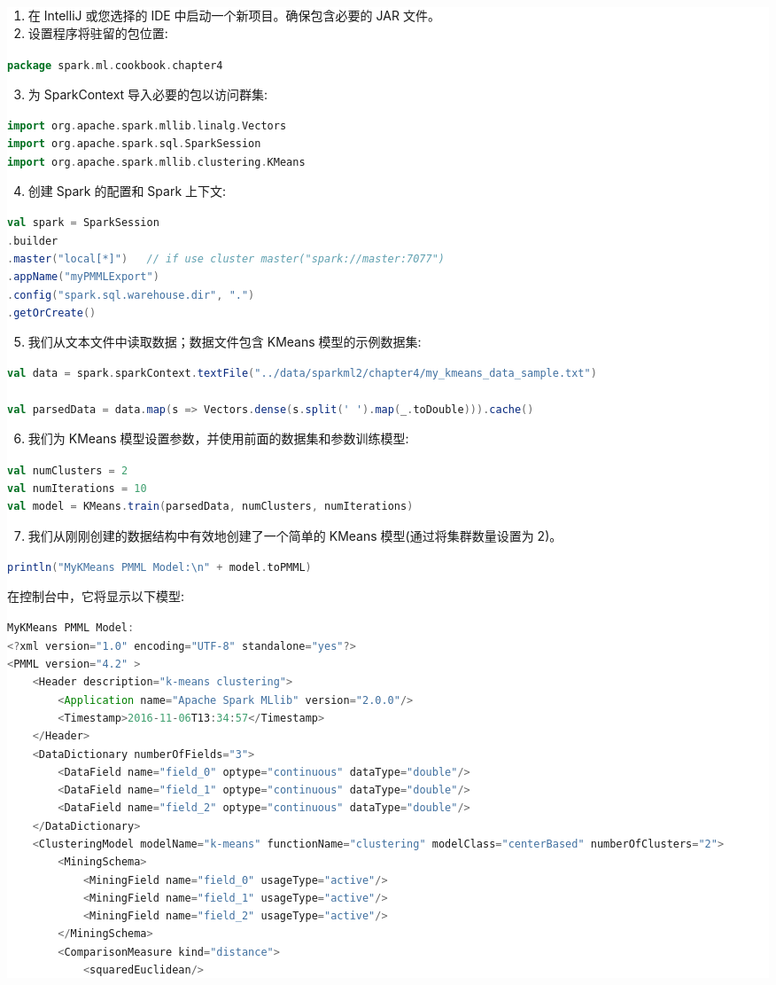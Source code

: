 1.  在 IntelliJ 或您选择的 IDE 中启动一个新项目。确保包含必要的 JAR 文件。
2.  设置程序将驻留的包位置:

```scala
package spark.ml.cookbook.chapter4
```

3.  为 SparkContext 导入必要的包以访问群集:

```scala
import org.apache.spark.mllib.linalg.Vectors
import org.apache.spark.sql.SparkSession
import org.apache.spark.mllib.clustering.KMeans
```

4.  创建 Spark 的配置和 Spark 上下文:

```scala
val spark = SparkSession
.builder
.master("local[*]")   // if use cluster master("spark://master:7077")
.appName("myPMMLExport")
.config("spark.sql.warehouse.dir", ".")
.getOrCreate()
```

5.  我们从文本文件中读取数据；数据文件包含 KMeans 模型的示例数据集:

```scala
val data = spark.sparkContext.textFile("../data/sparkml2/chapter4/my_kmeans_data_sample.txt")

val parsedData = data.map(s => Vectors.dense(s.split(' ').map(_.toDouble))).cache()
```

6.  我们为 KMeans 模型设置参数，并使用前面的数据集和参数训练模型:

```scala
val numClusters = 2
val numIterations = 10
val model = KMeans.train(parsedData, numClusters, numIterations)
```

7.  我们从刚刚创建的数据结构中有效地创建了一个简单的 KMeans 模型(通过将集群数量设置为 2)。

```scala
println("MyKMeans PMML Model:\n" + model.toPMML)
```

在控制台中，它将显示以下模型:

```scala
MyKMeans PMML Model:
<?xml version="1.0" encoding="UTF-8" standalone="yes"?>
<PMML version="4.2" >
    <Header description="k-means clustering">
        <Application name="Apache Spark MLlib" version="2.0.0"/>
        <Timestamp>2016-11-06T13:34:57</Timestamp>
    </Header>
    <DataDictionary numberOfFields="3">
        <DataField name="field_0" optype="continuous" dataType="double"/>
        <DataField name="field_1" optype="continuous" dataType="double"/>
        <DataField name="field_2" optype="continuous" dataType="double"/>
    </DataDictionary>
    <ClusteringModel modelName="k-means" functionName="clustering" modelClass="centerBased" numberOfClusters="2">
        <MiningSchema>
            <MiningField name="field_0" usageType="active"/>
            <MiningField name="field_1" usageType="active"/>
            <MiningField name="field_2" usageType="active"/>
        </MiningSchema>
        <ComparisonMeasure kind="distance">
            <squaredEuclidean/>
```